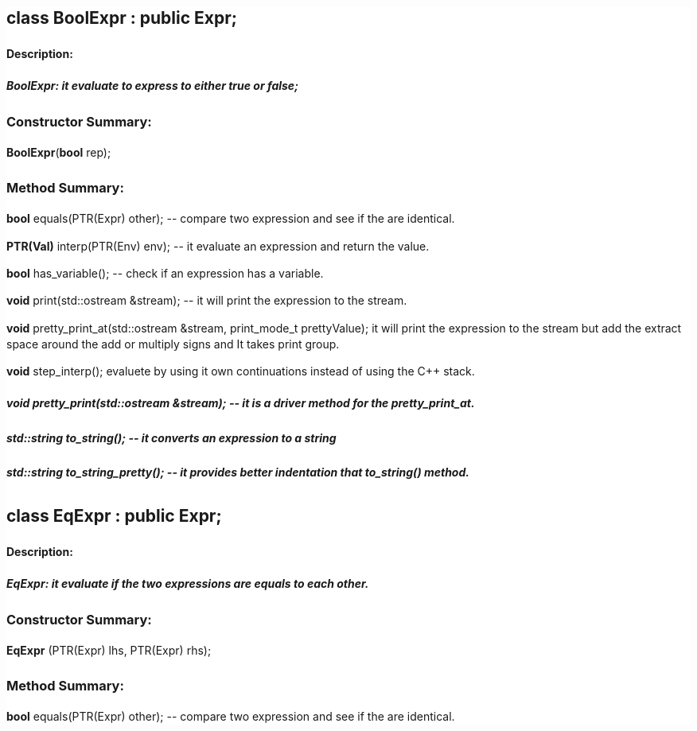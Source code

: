 

## **class** BoolExpr : **public** Expr;

#### Description: 

##### BoolExpr:  it evaluate to express to either true or false;  

### Constructor Summary:

 **BoolExpr**(**bool** rep);

### Method Summary:

**bool** equals(PTR(Expr) other); -- compare two expression and see if the are identical.

**PTR(Val)** interp(PTR(Env) env); -- it evaluate an expression and return the value. 

**bool** has_variable(); -- check if an expression has a variable. 

**void** print(std::ostream &stream); -- it will print the expression to the stream.

**void** pretty_print_at(std::ostream &stream, print_mode_t prettyValue);  it will print the expression to the stream but add the extract space around the add or multiply signs and It takes print group.

**void** step_interp(); evaluete by using it own continuations instead of using the C++ stack.

##### **void** pretty_print(std::ostream &stream); -- it is a driver method for the pretty_print_at.

##### std::string to_string(); --  it converts an expression to a string

##### std::string to_string_pretty(); -- it provides better indentation that to_string() method.





## **class** EqExpr : **public** Expr;

#### Description: 

##### EqExpr:  it evaluate if the two expressions are equals to each other.  

### Constructor Summary:

**EqExpr** (PTR(Expr) lhs, PTR(Expr) rhs);

### Method Summary:

**bool** equals(PTR(Expr) other); -- compare two expression and see if the are identical.
